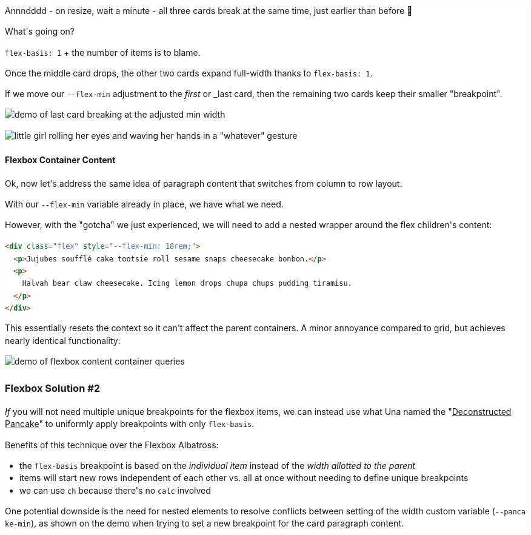 Annndddd - on resize, wait a minute - all three cards break at the same time, just earlier than before 🤔

What's going on?

`flex-basis: 1` + the number of items is to blame.

Once the middle card drops, the other two cards expand full-width thanks to `flex-basis: 1`.

If we move our `--flex-min` adjustment to the _first_ or \_last card, then the remaining two cards keep their smaller "breakpoint".

![demo of last card breaking at the adjusted min width](https://dev-to-uploads.s3.amazonaws.com/i/heagdzygy7dg661oye98.gif)

![little girl rolling her eyes and waving her hands in a "whatever" gesture](https://media.giphy.com/media/WqX0mS1ZEtxTcI8bw6/giphy.gif)

#### Flexbox Container Content

Ok, now let's address the same idea of paragraph content that switches from column to row layout.

With our `--flex-min` variable already in place, we have what we need.

However, with the "gotcha" we just experienced, we will need to add a nested wrapper around the flex children's content:

```html
<div class="flex" style="--flex-min: 18rem;">
  <p>Jujubes soufflé cake tootsie roll sesame snaps cheesecake bonbon.</p>
  <p>
    Halvah bear claw cheesecake. Icing lemon drops chupa chups pudding tiramisu.
  </p>
</div>
```

This essentially resets the context so it can't affect the parent containers. A minor annoyance compared to grid, but achieves nearly identical functionality:

![demo of flexbox content container queries](https://dev-to-uploads.s3.amazonaws.com/i/v5hqhgt9yz4ijrvnif4l.gif)

### Flexbox Solution #2

_If_ you will not need multiple unique breakpoints for the flexbox items, we can instead use what Una named the "[Deconstructed Pancake](https://1linelayouts.glitch.me/)" to uniformly apply breakpoints with only `flex-basis`.

Benefits of this technique over the Flexbox Albatross:

- the `flex-basis` breakpoint is based on the _individual item_ instead of the _width allotted to the parent_
- items will start new rows independent of each other vs. all at once without needing to define unique breakpoints
- we can use `ch` because there's no `calc` involved

One potential downside is the need for nested elements to resolve conflicts between setting of the width custom variable (`--pancake-min`), as shown on the demo when trying to set a new breakpoint for the card paragraph content.

